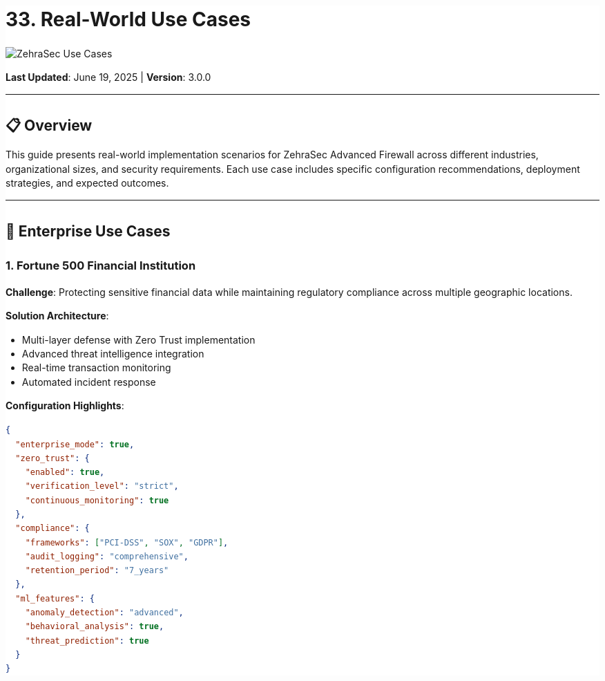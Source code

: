 # 33. Real-World Use Cases

![ZehraSec Use Cases](https://img.shields.io/badge/🏢-Use%20Cases-green?style=for-the-badge&logo=building)

**Last Updated**: June 19, 2025 | **Version**: 3.0.0

---

## 📋 **Overview**

This guide presents real-world implementation scenarios for ZehraSec Advanced Firewall across different industries, organizational sizes, and security requirements. Each use case includes specific configuration recommendations, deployment strategies, and expected outcomes.

---

## 🏢 **Enterprise Use Cases**

### 1. **Fortune 500 Financial Institution**

**Challenge**: Protecting sensitive financial data while maintaining regulatory compliance across multiple geographic locations.

**Solution Architecture**:
- Multi-layer defense with Zero Trust implementation
- Advanced threat intelligence integration
- Real-time transaction monitoring
- Automated incident response

**Configuration Highlights**:
```json
{
  "enterprise_mode": true,
  "zero_trust": {
    "enabled": true,
    "verification_level": "strict",
    "continuous_monitoring": true
  },
  "compliance": {
    "frameworks": ["PCI-DSS", "SOX", "GDPR"],
    "audit_logging": "comprehensive",
    "retention_period": "7_years"
  },
  "ml_features": {
    "anomaly_detection": "advanced",
    "behavioral_analysis": true,
    "threat_prediction": true
  }
}
```
